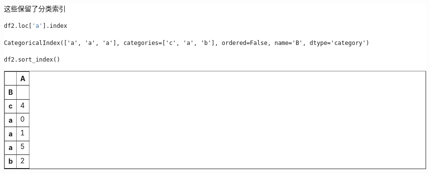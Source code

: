 

这些保留了分类索引


```python
df2.loc['a'].index
```




    CategoricalIndex(['a', 'a', 'a'], categories=['c', 'a', 'b'], ordered=False, name='B', dtype='category')




```python
df2.sort_index()
```




<div>
<style scoped>
    .dataframe tbody tr th:only-of-type {
        vertical-align: middle;
    }

    .dataframe tbody tr th {
        vertical-align: top;
    }

    .dataframe thead th {
        text-align: right;
    }
</style>
<table border="1" class="dataframe">
  <thead>
    <tr style="text-align: right;">
      <th></th>
      <th>A</th>
    </tr>
    <tr>
      <th>B</th>
      <th></th>
    </tr>
  </thead>
  <tbody>
    <tr>
      <th>c</th>
      <td>4</td>
    </tr>
    <tr>
      <th>a</th>
      <td>0</td>
    </tr>
    <tr>
      <th>a</th>
      <td>1</td>
    </tr>
    <tr>
      <th>a</th>
      <td>5</td>
    </tr>
    <tr>
      <th>b</th>
      <td>2</td>
    </tr>
    <tr>